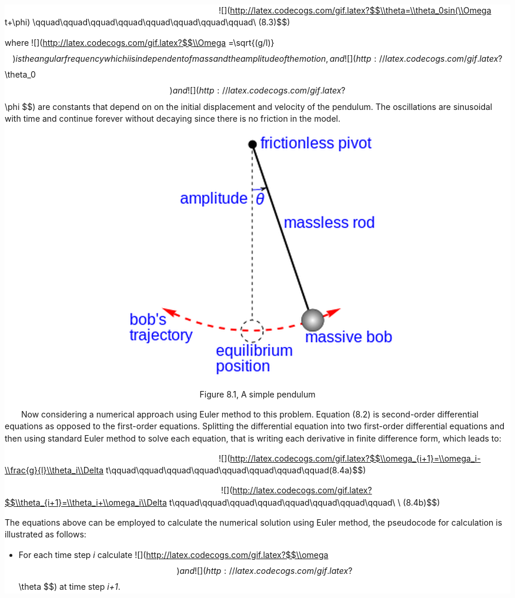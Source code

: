 &emsp;&emsp;&emsp;&emsp;&emsp;&emsp;&emsp;&emsp;&emsp;&emsp;&emsp;&emsp;&emsp;&emsp;&emsp;&emsp;&emsp;&emsp;&emsp;&emsp;&emsp;&emsp;&emsp;&emsp;&emsp;&emsp;![](http://latex.codecogs.com/gif.latex?$$\\theta=\\theta_0sin(\\Omega t+\\phi) \\qquad\\qquad\\qquad\\qquad\\qquad\\qquad\\qquad\\qquad\\  (8.3)$$)

where ![](http://latex.codecogs.com/gif.latex?$$\\Omega =\\sqrt{(g/l)} $$) is the angular frequency whichi is independent of mass and the amplitude of the motion, and ![](http://latex.codecogs.com/gif.latex?$$\\theta_0 $$) and ![](http://latex.codecogs.com/gif.latex?$$\\phi $$) are constants that depend on on the initial displacement and velocity of the pendulum. The oscillations are sinusoidal with time and continue forever without decaying since there is no friction in the model. 

&emsp;&emsp;&emsp;&emsp;&emsp;&emsp;&emsp;&emsp;&emsp;&emsp;&emsp;&emsp;&emsp;&emsp;&emsp;![](https://github.com/ZQTXLC/computationalphysics_N2012301020134/raw/master/Chapter-3/A8_pendulum.png)<p align="center">Figure 8.1, A simple pendulum</p>

&emsp;&emsp;Now considering a numerical approach using Euler method to this problem. Equation (8.2) is second-order differential equations as opposed to the first-order equations. Splitting the differential equation into two first-order differential equations and then using standard Euler method to solve each equation, that is writing each derivative in finite difference form, which leads to:

&emsp;&emsp;&emsp;&emsp;&emsp;&emsp;&emsp;&emsp;&emsp;&emsp;&emsp;&emsp;&emsp;&emsp;&emsp;&emsp;&emsp;&emsp;&emsp;&emsp;&emsp;&emsp;&emsp;&emsp;&emsp;&emsp;![](http://latex.codecogs.com/gif.latex?$$\\omega_{i+1}=\\omega_i-\\frac{g}{l}\\theta_i\\Delta t\\qquad\\qquad\\qquad\\qquad\\qquad\\qquad\\qquad\\qquad(8.4a)$$)

&emsp;&emsp;&emsp;&emsp;&emsp;&emsp;&emsp;&emsp;&emsp;&emsp;&emsp;&emsp;&emsp;&emsp;&emsp;&emsp;&emsp;&emsp;&emsp;&emsp;&emsp;&emsp;&emsp;&emsp;&emsp;&emsp;&nbsp;![](http://latex.codecogs.com/gif.latex?$$\\theta_{i+1}=\\theta_i+\\omega_i\\Delta t\\qquad\\qquad\\qquad\\qquad\\qquad\\qquad\\qquad\\qquad\\ \\ (8.4b)$$)

The equations above can be employed to calculate the numerical solution using Euler method, the pseudocode 
for calculation is illustrated as follows:

* For each time step *i* calculate ![](http://latex.codecogs.com/gif.latex?$$\\omega $$) and ![](http://latex.codecogs.com/gif.latex?$$\\theta $$) at time step *i+1*.
